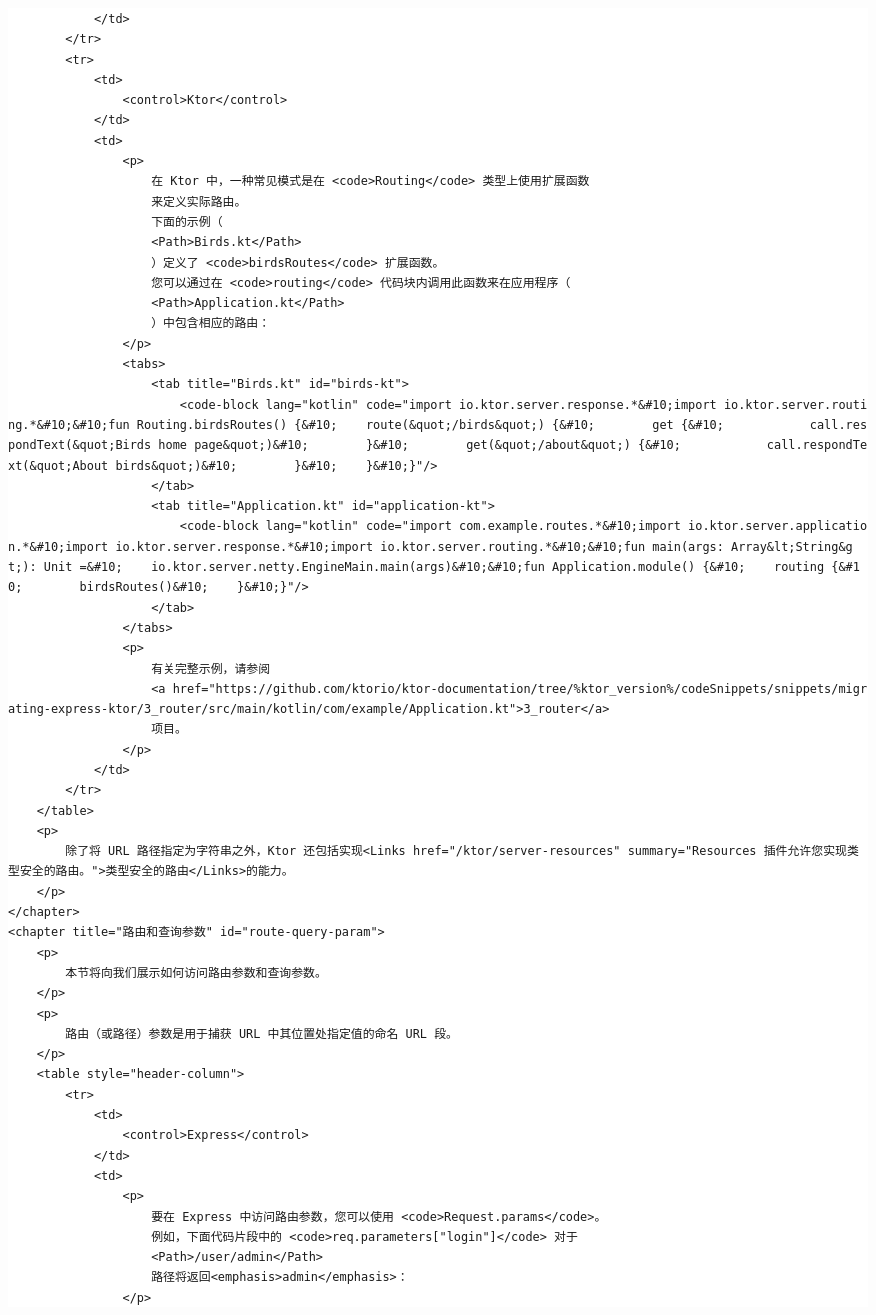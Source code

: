                 </td>
            </tr>
            <tr>
                <td>
                    <control>Ktor</control>
                </td>
                <td>
                    <p>
                        在 Ktor 中，一种常见模式是在 <code>Routing</code> 类型上使用扩展函数
                        来定义实际路由。
                        下面的示例（
                        <Path>Birds.kt</Path>
                        ）定义了 <code>birdsRoutes</code> 扩展函数。
                        您可以通过在 <code>routing</code> 代码块内调用此函数来在应用程序（
                        <Path>Application.kt</Path>
                        ）中包含相应的路由：
                    </p>
                    <tabs>
                        <tab title="Birds.kt" id="birds-kt">
                            <code-block lang="kotlin" code="import io.ktor.server.response.*&#10;import io.ktor.server.routing.*&#10;&#10;fun Routing.birdsRoutes() {&#10;    route(&quot;/birds&quot;) {&#10;        get {&#10;            call.respondText(&quot;Birds home page&quot;)&#10;        }&#10;        get(&quot;/about&quot;) {&#10;            call.respondText(&quot;About birds&quot;)&#10;        }&#10;    }&#10;}"/>
                        </tab>
                        <tab title="Application.kt" id="application-kt">
                            <code-block lang="kotlin" code="import com.example.routes.*&#10;import io.ktor.server.application.*&#10;import io.ktor.server.response.*&#10;import io.ktor.server.routing.*&#10;&#10;fun main(args: Array&lt;String&gt;): Unit =&#10;    io.ktor.server.netty.EngineMain.main(args)&#10;&#10;fun Application.module() {&#10;    routing {&#10;        birdsRoutes()&#10;    }&#10;}"/>
                        </tab>
                    </tabs>
                    <p>
                        有关完整示例，请参阅
                        <a href="https://github.com/ktorio/ktor-documentation/tree/%ktor_version%/codeSnippets/snippets/migrating-express-ktor/3_router/src/main/kotlin/com/example/Application.kt">3_router</a>
                        项目。
                    </p>
                </td>
            </tr>
        </table>
        <p>
            除了将 URL 路径指定为字符串之外，Ktor 还包括实现<Links href="/ktor/server-resources" summary="Resources 插件允许您实现类型安全的路由。">类型安全的路由</Links>的能力。
        </p>
    </chapter>
    <chapter title="路由和查询参数" id="route-query-param">
        <p>
            本节将向我们展示如何访问路由参数和查询参数。
        </p>
        <p>
            路由（或路径）参数是用于捕获 URL 中其位置处指定值的命名 URL 段。
        </p>
        <table style="header-column">
            <tr>
                <td>
                    <control>Express</control>
                </td>
                <td>
                    <p>
                        要在 Express 中访问路由参数，您可以使用 <code>Request.params</code>。
                        例如，下面代码片段中的 <code>req.parameters["login"]</code> 对于
                        <Path>/user/admin</Path>
                        路径将返回<emphasis>admin</emphasis>：
                    </p>